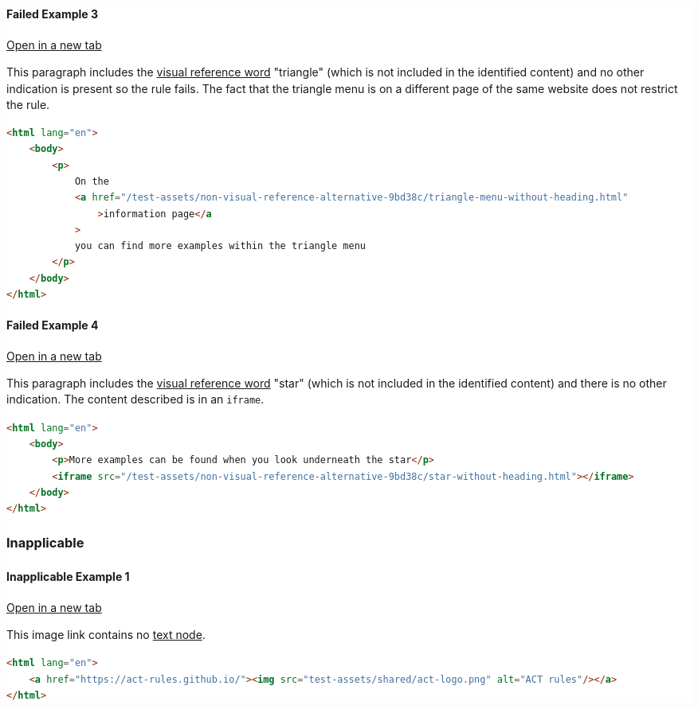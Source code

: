 #### Failed Example 3

<a class="example-link" title="Failed Example 3" target="_blank" href="https://w3.org/WAI/content-assets/wcag-act-rules/testcases/9bd38c/1527ef77130c2971dc36758bdc903e4f469715a5.html">Open in a new tab</a>

This paragraph includes the [visual reference word][] "triangle" (which is not included in the identified content) and no other indication is present so the rule fails. The fact that the triangle menu is on a different page of the same website does not restrict the rule.

```html
<html lang="en">
	<body>
		<p>
			On the
			<a href="/test-assets/non-visual-reference-alternative-9bd38c/triangle-menu-without-heading.html"
				>information page</a
			>
			you can find more examples within the triangle menu
		</p>
	</body>
</html>
```

#### Failed Example 4

<a class="example-link" title="Failed Example 4" target="_blank" href="https://w3.org/WAI/content-assets/wcag-act-rules/testcases/9bd38c/b98e3574a99c86e8cc5b63c6f85868ab4427f4e9.html">Open in a new tab</a>

This paragraph includes the [visual reference word][] "star" (which is not included in the identified content) and there is no other indication. The content described is in an `iframe`.

```html
<html lang="en">
	<body>
		<p>More examples can be found when you look underneath the star</p>
		<iframe src="/test-assets/non-visual-reference-alternative-9bd38c/star-without-heading.html"></iframe>
	</body>
</html>
```

### Inapplicable

#### Inapplicable Example 1

<a class="example-link" title="Inapplicable Example 1" target="_blank" href="https://w3.org/WAI/content-assets/wcag-act-rules/testcases/9bd38c/8ffada5cb337c6481f65a1b0c0fc318f0695fd56.html">Open in a new tab</a>

This image link contains no [text node][].

```html
<html lang="en">
	<a href="https://act-rules.github.io/"><img src="test-assets/shared/act-logo.png" alt="ACT rules"/></a>
</html>
```


[accessible name and description computation]: https://www.w3.org/TR/accname 'Accessible Name and Description Computation'
[accessible name]: #accessible-name 'Definition of Accessible Name'
[computed]: https://www.w3.org/TR/css-cascade/#computed-value 'CSS definition of computed value'
[descendants]: https://dom.spec.whatwg.org/#concept-tree-descendant 'DOM tree descendant, 2020/08/18'
[earl10-schema]: https://www.w3.org/TR/act-rules-format-1.1/#biblio-earl10-schema
[element]: https://dom.spec.whatwg.org/#element 'DOM element, 2020/08/18'
[examples of accessible name]: https://act-rules.github.io/pages/examples/accessible-name/
[examples of included in the accessibility tree]: https://act-rules.github.io/pages/examples/included-in-the-accessibility-tree/
[flat tree]: https://drafts.csswg.org/css-scoping/#flat-tree 'Definition of flat tree'
[included in the accessibility tree]: #included-in-the-accessibility-tree 'Definition of Included in the Accessibility Tree'
[inclusive ancestors]: https://dom.spec.whatwg.org/#concept-tree-inclusive-ancestor 'DOM Definition of Inclusive Ancestor'
[outcome property]: https://www.w3.org/TR/EARL10-Schema/#outcome
[rules for parsing integers]: https://html.spec.whatwg.org/#rules-for-parsing-integers
[sc131]: https://www.w3.org/TR/WCAG22/#info-and-relationships 'Success Criterion 1.3.1 Info and Relationships'
[sc133]: https://www.w3.org/TR/WCAG22/#sensory-characteristics 'Success Criterion 1.3.3 Sensory Characteristics'
[sequential focus navigation]: https://html.spec.whatwg.org/multipage/interaction.html#sequential-focus-navigation
[tabindex attribute]: https://html.spec.whatwg.org/#attr-tabindex
[tabindex value]: https://html.spec.whatwg.org/#tabindex-value
[test subject]: https://www.w3.org/TR/act-rules-format-1.1/#test-subject
[test target]: https://www.w3.org/TR/act-rules-format/#test-target
[text node]: https://dom.spec.whatwg.org/#text 'Specification of Text Node'
[text nodes]: https://dom.spec.whatwg.org/#text 'DOM text, 2020/08/18'
[text]: https://www.w3.org/TR/WCAG22/#dfn-text 'WCAG definition of Text'
[visible text content]: #visible-text-content 'Definition of Visible Text Content'
[visible]: #visible 'Definition of Visible'
[visual reference word]: #visual-reference-words 'Definition of Visual Reference Words'
[visual reference words]: #visual-reference-words 'Definition of Visual Reference Words'
[web content]: https://www.w3.org/TR/WCAG22/#dfn-content 'WCAG definition of Web Content'
[web page]: https://www.w3.org/TR/WCAG22/#dfn-web-page-s 'WCAG definition of Web Page'